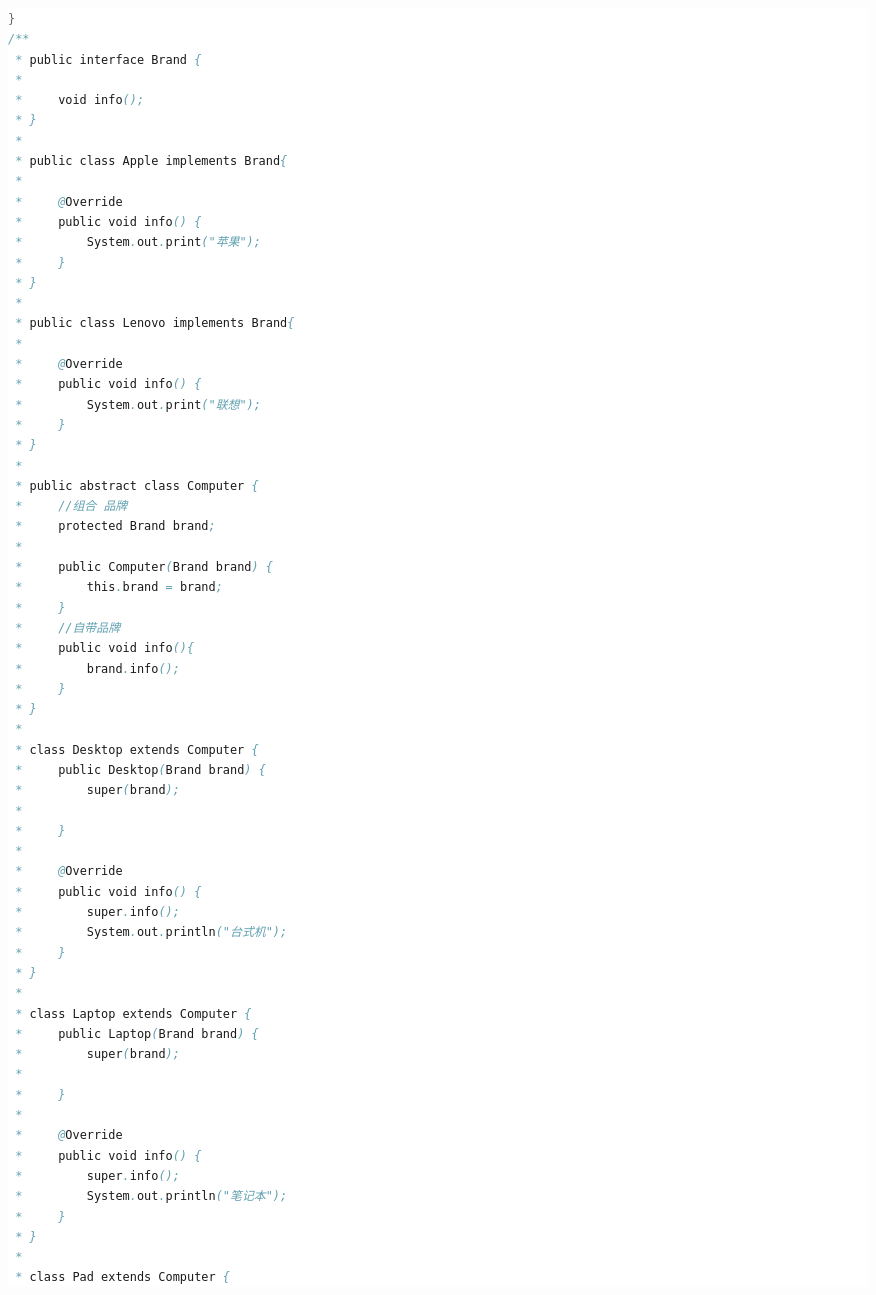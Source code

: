 ```java
}
/**
 * public interface Brand {
 *
 *     void info();
 * }
 * 
 * public class Apple implements Brand{
 *
 *     @Override
 *     public void info() {
 *         System.out.print("苹果");
 *     }
 * }
 * 
 * public class Lenovo implements Brand{
 *
 *     @Override
 *     public void info() {
 *         System.out.print("联想");
 *     }
 * }
 * 
 * public abstract class Computer {
 *     //组合 品牌
 *     protected Brand brand;
 *
 *     public Computer(Brand brand) {
 *         this.brand = brand;
 *     }
 *     //自带品牌
 *     public void info(){
 *         brand.info();
 *     }
 * }
 *
 * class Desktop extends Computer {
 *     public Desktop(Brand brand) {
 *         super(brand);
 *
 *     }
 *
 *     @Override
 *     public void info() {
 *         super.info();
 *         System.out.println("台式机");
 *     }
 * }
 *
 * class Laptop extends Computer {
 *     public Laptop(Brand brand) {
 *         super(brand);
 *
 *     }
 *
 *     @Override
 *     public void info() {
 *         super.info();
 *         System.out.println("笔记本");
 *     }
 * }
 *
 * class Pad extends Computer {
```